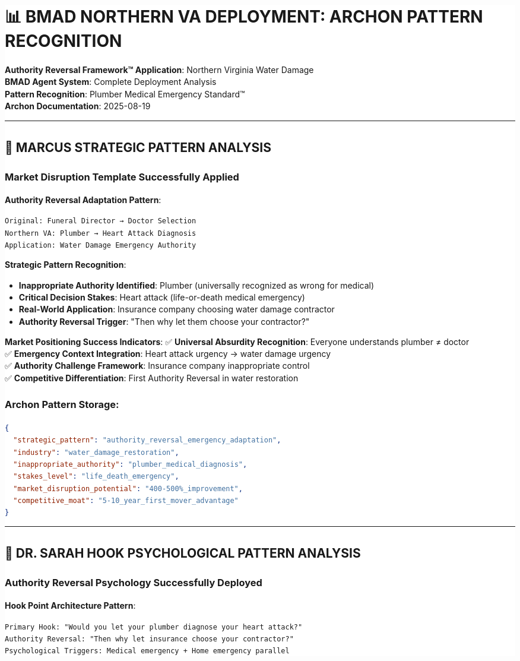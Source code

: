 # 📊 BMAD NORTHERN VA DEPLOYMENT: ARCHON PATTERN RECOGNITION

**Authority Reversal Framework™ Application**: Northern Virginia Water Damage  
**BMAD Agent System**: Complete Deployment Analysis  
**Pattern Recognition**: Plumber Medical Emergency Standard™  
**Archon Documentation**: 2025-08-19  

---

## 🎯 **MARCUS STRATEGIC PATTERN ANALYSIS**

### **Market Disruption Template Successfully Applied**

**Authority Reversal Adaptation Pattern**:
```
Original: Funeral Director → Doctor Selection
Northern VA: Plumber → Heart Attack Diagnosis  
Application: Water Damage Emergency Authority
```

**Strategic Pattern Recognition**:
- **Inappropriate Authority Identified**: Plumber (universally recognized as wrong for medical)
- **Critical Decision Stakes**: Heart attack (life-or-death medical emergency)
- **Real-World Application**: Insurance company choosing water damage contractor
- **Authority Reversal Trigger**: "Then why let them choose your contractor?"

**Market Positioning Success Indicators**:
✅ **Universal Absurdity Recognition**: Everyone understands plumber ≠ doctor  
✅ **Emergency Context Integration**: Heart attack urgency → water damage urgency  
✅ **Authority Challenge Framework**: Insurance company inappropriate control  
✅ **Competitive Differentiation**: First Authority Reversal in water restoration  

### **Archon Pattern Storage**:
```json
{
  "strategic_pattern": "authority_reversal_emergency_adaptation",
  "industry": "water_damage_restoration",
  "inappropriate_authority": "plumber_medical_diagnosis",
  "stakes_level": "life_death_emergency",
  "market_disruption_potential": "400-500%_improvement",
  "competitive_moat": "5-10_year_first_mover_advantage"
}
```

---

## 🧠 **DR. SARAH HOOK PSYCHOLOGICAL PATTERN ANALYSIS**

### **Authority Reversal Psychology Successfully Deployed**

**Hook Point Architecture Pattern**:
```
Primary Hook: "Would you let your plumber diagnose your heart attack?"
Authority Reversal: "Then why let insurance choose your contractor?"
Psychological Triggers: Medical emergency + Home emergency parallel
```

